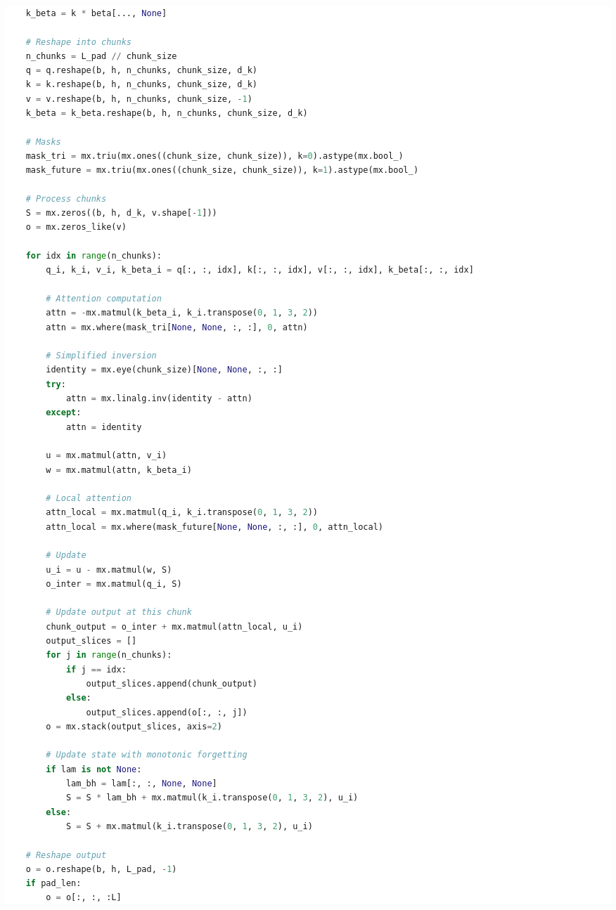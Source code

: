 ```python
    k_beta = k * beta[..., None]
    
    # Reshape into chunks
    n_chunks = L_pad // chunk_size
    q = q.reshape(b, h, n_chunks, chunk_size, d_k)
    k = k.reshape(b, h, n_chunks, chunk_size, d_k)
    v = v.reshape(b, h, n_chunks, chunk_size, -1)
    k_beta = k_beta.reshape(b, h, n_chunks, chunk_size, d_k)
    
    # Masks
    mask_tri = mx.triu(mx.ones((chunk_size, chunk_size)), k=0).astype(mx.bool_)
    mask_future = mx.triu(mx.ones((chunk_size, chunk_size)), k=1).astype(mx.bool_)
    
    # Process chunks
    S = mx.zeros((b, h, d_k, v.shape[-1]))
    o = mx.zeros_like(v)
    
    for idx in range(n_chunks):
        q_i, k_i, v_i, k_beta_i = q[:, :, idx], k[:, :, idx], v[:, :, idx], k_beta[:, :, idx]
        
        # Attention computation
        attn = -mx.matmul(k_beta_i, k_i.transpose(0, 1, 3, 2))
        attn = mx.where(mask_tri[None, None, :, :], 0, attn)
        
        # Simplified inversion
        identity = mx.eye(chunk_size)[None, None, :, :]
        try:
            attn = mx.linalg.inv(identity - attn)
        except:
            attn = identity
        
        u = mx.matmul(attn, v_i)
        w = mx.matmul(attn, k_beta_i)
        
        # Local attention
        attn_local = mx.matmul(q_i, k_i.transpose(0, 1, 3, 2))
        attn_local = mx.where(mask_future[None, None, :, :], 0, attn_local)
        
        # Update
        u_i = u - mx.matmul(w, S)
        o_inter = mx.matmul(q_i, S)
        
        # Update output at this chunk
        chunk_output = o_inter + mx.matmul(attn_local, u_i)
        output_slices = []
        for j in range(n_chunks):
            if j == idx:
                output_slices.append(chunk_output)
            else:
                output_slices.append(o[:, :, j])
        o = mx.stack(output_slices, axis=2)
        
        # Update state with monotonic forgetting
        if lam is not None:
            lam_bh = lam[:, :, None, None]
            S = S * lam_bh + mx.matmul(k_i.transpose(0, 1, 3, 2), u_i)
        else:
            S = S + mx.matmul(k_i.transpose(0, 1, 3, 2), u_i)
    
    # Reshape output
    o = o.reshape(b, h, L_pad, -1)
    if pad_len:
        o = o[:, :, :L]
```